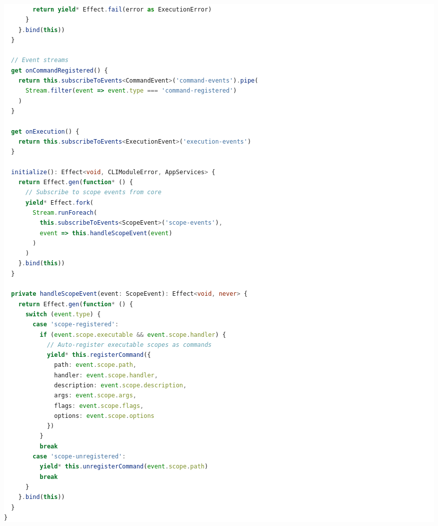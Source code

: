 ```typescript
        return yield* Effect.fail(error as ExecutionError)
      }
    }.bind(this))
  }
  
  // Event streams
  get onCommandRegistered() {
    return this.subscribeToEvents<CommandEvent>('command-events').pipe(
      Stream.filter(event => event.type === 'command-registered')
    )
  }
  
  get onExecution() {
    return this.subscribeToEvents<ExecutionEvent>('execution-events')
  }
  
  initialize(): Effect<void, CLIModuleError, AppServices> {
    return Effect.gen(function* () {
      // Subscribe to scope events from core
      yield* Effect.fork(
        Stream.runForeach(
          this.subscribeToEvents<ScopeEvent>('scope-events'),
          event => this.handleScopeEvent(event)
        )
      )
    }.bind(this))
  }
  
  private handleScopeEvent(event: ScopeEvent): Effect<void, never> {
    return Effect.gen(function* () {
      switch (event.type) {
        case 'scope-registered':
          if (event.scope.executable && event.scope.handler) {
            // Auto-register executable scopes as commands
            yield* this.registerCommand({
              path: event.scope.path,
              handler: event.scope.handler,
              description: event.scope.description,
              args: event.scope.args,
              flags: event.scope.flags,
              options: event.scope.options
            })
          }
          break
        case 'scope-unregistered':
          yield* this.unregisterCommand(event.scope.path)
          break
      }
    }.bind(this))
  }
}
```
